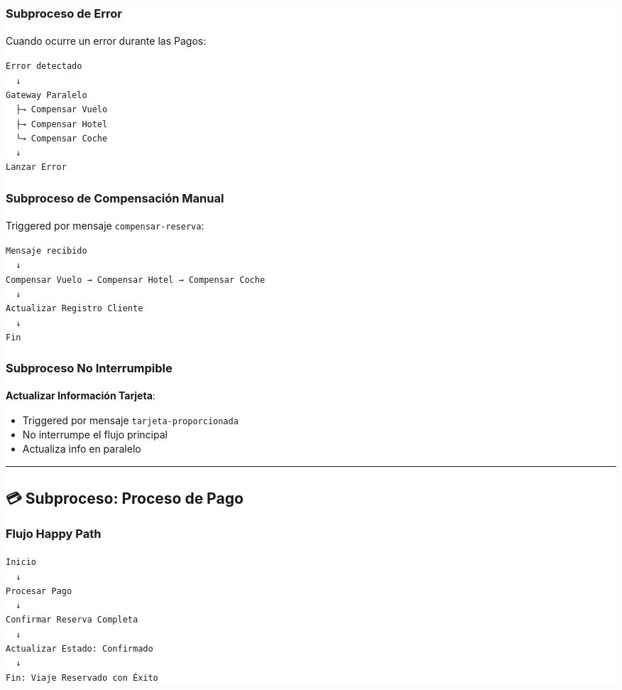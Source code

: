 ### Subproceso de Error

Cuando ocurre un error durante las Pagos:

```
Error detectado
  ↓
Gateway Paralelo
  ├→ Compensar Vuelo
  ├→ Compensar Hotel
  └→ Compensar Coche
  ↓
Lanzar Error
```

### Subproceso de Compensación Manual

Triggered por mensaje `compensar-reserva`:

```
Mensaje recibido
  ↓
Compensar Vuelo → Compensar Hotel → Compensar Coche
  ↓
Actualizar Registro Cliente
  ↓
Fin
```

### Subproceso No Interrumpible

**Actualizar Información Tarjeta**:
- Triggered por mensaje `tarjeta-proporcionada`
- No interrumpe el flujo principal
- Actualiza info en paralelo

---

## 💳 Subproceso: Proceso de Pago



### Flujo Happy Path

```
Inicio
  ↓
Procesar Pago
  ↓
Confirmar Reserva Completa
  ↓
Actualizar Estado: Confirmado
  ↓
Fin: Viaje Reservado con Éxito
```
